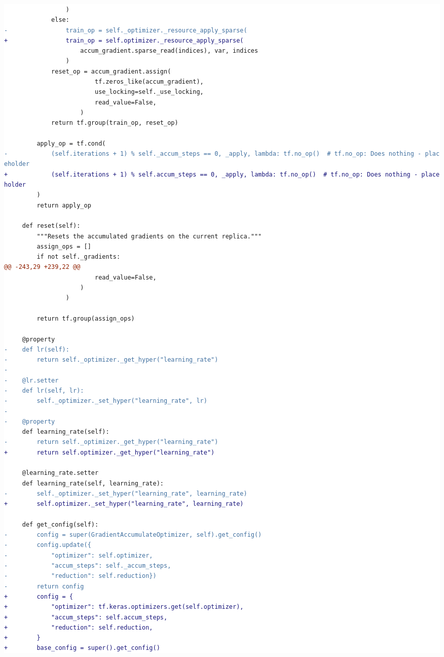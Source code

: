 ```diff
                 )
             else:
-                train_op = self._optimizer._resource_apply_sparse(
+                train_op = self.optimizer._resource_apply_sparse(
                     accum_gradient.sparse_read(indices), var, indices
                 )
             reset_op = accum_gradient.assign(
                         tf.zeros_like(accum_gradient),
                         use_locking=self._use_locking,
                         read_value=False,
                     )
             return tf.group(train_op, reset_op)
 
         apply_op = tf.cond(
-            (self.iterations + 1) % self._accum_steps == 0, _apply, lambda: tf.no_op()  # tf.no_op: Does nothing - placeholder
+            (self.iterations + 1) % self.accum_steps == 0, _apply, lambda: tf.no_op()  # tf.no_op: Does nothing - placeholder
         )
         return apply_op
 
     def reset(self):
         """Resets the accumulated gradients on the current replica."""
         assign_ops = []
         if not self._gradients:
@@ -243,29 +239,22 @@
                         read_value=False,
                     )
                 )
 
         return tf.group(assign_ops)
 
     @property
-    def lr(self):
-        return self._optimizer._get_hyper("learning_rate")
-
-    @lr.setter
-    def lr(self, lr):
-        self._optimizer._set_hyper("learning_rate", lr)
-
-    @property
     def learning_rate(self):
-        return self._optimizer._get_hyper("learning_rate")
+        return self.optimizer._get_hyper("learning_rate")
 
     @learning_rate.setter
     def learning_rate(self, learning_rate):
-        self._optimizer._set_hyper("learning_rate", learning_rate)
+        self.optimizer._set_hyper("learning_rate", learning_rate)
 
     def get_config(self):
-        config = super(GradientAccumulateOptimizer, self).get_config()
-        config.update({
-            "optimizer": self.optimizer,
-            "accum_steps": self._accum_steps,
-            "reduction": self.reduction})
-        return config
+        config = {
+            "optimizer": tf.keras.optimizers.get(self.optimizer),
+            "accum_steps": self.accum_steps,
+            "reduction": self.reduction,
+        }
+        base_config = super().get_config()
```
